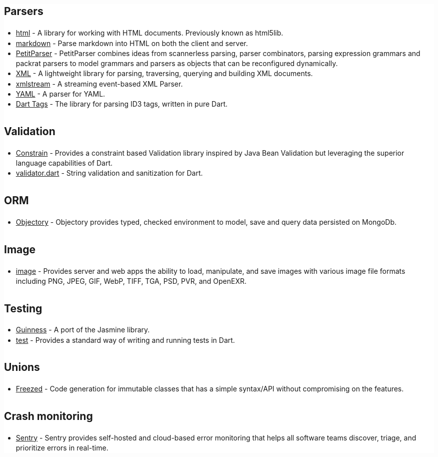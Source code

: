 ## Parsers

*   [html](https://pub.dartlang.org/packages/html) - A library for working with HTML documents. Previously known as html5lib.
*   [markdown](https://github.com/dart-lang/markdown) - Parse markdown into HTML on both the client and server.
*   [PetitParser](https://github.com/petitparser/dart-petitparser) - PetitParser combines ideas from scannerless parsing, parser combinators, parsing expression grammars and packrat parsers to model grammars and parsers as objects that can be reconfigured dynamically.
*   [XML](https://pub.dartlang.org/packages/xml) - A lightweight library for parsing, traversing, querying and building XML documents.
*   [xmlstream](https://pub.dartlang.org/packages/xml) - A streaming event-based XML Parser.
*   [YAML](https://pub.dartlang.org/packages/yaml) - A parser for YAML.
*   [Dart Tags](https://pub.dartlang.org/packages/dart_tags) - The library for parsing ID3 tags, written in pure Dart.

## Validation

*   [Constrain](https://pub.dartlang.org/packages/constrain) - Provides a constraint based Validation library inspired by Java Bean Validation but leveraging the superior language capabilities of Dart.
*   [validator.dart](https://github.com/karan/validator.dart) - String validation and sanitization for Dart.

## ORM

*   [Objectory](https://github.com/vadimtsushko/objectory) - Objectory provides typed, checked environment to model, save and query data persisted on MongoDb.

## Image

*   [image](https://github.com/brendan-duncan/image) - Provides server and web apps the ability to load, manipulate, and save images with various image file formats including PNG, JPEG, GIF, WebP, TIFF, TGA, PSD, PVR, and OpenEXR.

## Testing

*   [Guinness](https://github.com/vsavkin/guinness) - A port of the Jasmine library.
*   [test](https://pub.dartlang.org/packages/test) - Provides a standard way of writing and running tests in Dart.

## Unions

*   [Freezed](https://github.com/rrousselGit/freezed) - Code generation for immutable classes that has a simple syntax/API without compromising on the features.

## Crash monitoring

*   [Sentry](https://github.com/getsentry/sentry-dart) - Sentry provides self-hosted and cloud-based error monitoring that helps all software teams discover, triage, and prioritize errors in real-time.
